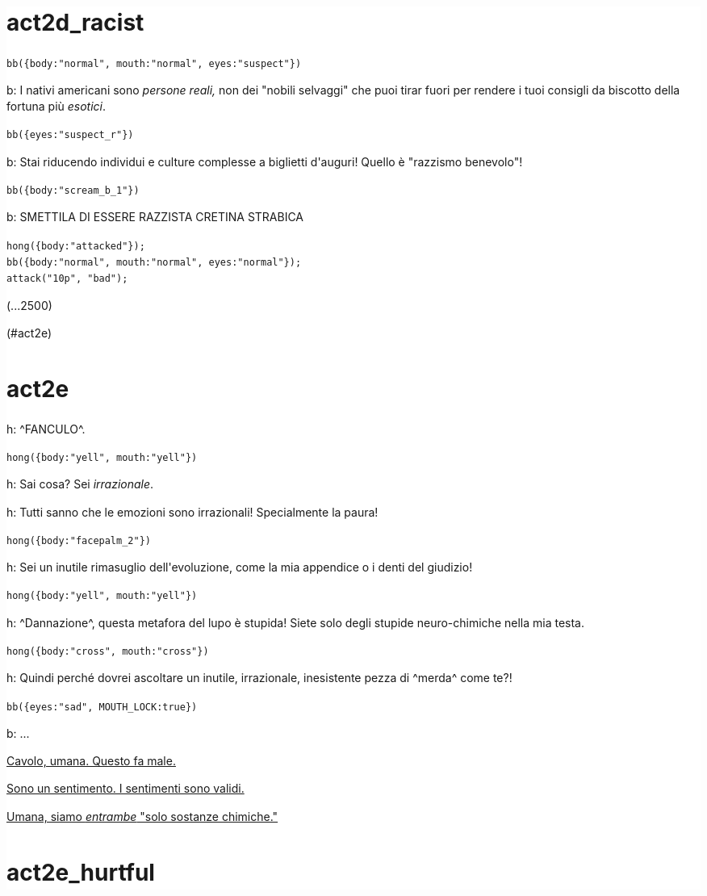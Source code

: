 # act2d_racist

`bb({body:"normal", mouth:"normal", eyes:"suspect"})`

b: I nativi americani sono *persone reali,* non dei "nobili selvaggi" che puoi tirar fuori per rendere i tuoi consigli da biscotto della fortuna più *esotici*.

`bb({eyes:"suspect_r"})`

b: Stai riducendo individui e culture complesse a biglietti d'auguri! Quello è "razzismo benevolo"!

`bb({body:"scream_b_1"})`

b: SMETTILA DI ESSERE RAZZISTA CRETINA STRABICA 

```
hong({body:"attacked"});
bb({body:"normal", mouth:"normal", eyes:"normal"});
attack("10p", "bad");
```

(...2500)

(#act2e)

# act2e

h: ^FANCULO^.

`hong({body:"yell", mouth:"yell"})`

h: Sai cosa? Sei *irrazionale*.

h: Tutti sanno che le emozioni sono irrazionali! Specialmente la paura! 

`hong({body:"facepalm_2"})`

h:  Sei un inutile rimasuglio dell'evoluzione, come la mia appendice o i denti del giudizio!

`hong({body:"yell", mouth:"yell"})`

h: ^Dannazione^, questa metafora del lupo è stupida! Siete solo degli stupide neuro-chimiche nella mia testa. 

`hong({body:"cross", mouth:"cross"})`

h: Quindi perché dovrei ascoltare un inutile, irrazionale, inesistente pezza di ^merda^ come te?!

`bb({eyes:"sad", MOUTH_LOCK:true})`

b: ...

[Cavolo, umana. Questo fa male.](#act2e_hurtful)

[Sono un sentimento. I sentimenti sono validi.](#act2e_valid)

[Umana, siamo *entrambe* "solo sostanze chimiche."](#act2e_rational)

# act2e_hurtful
